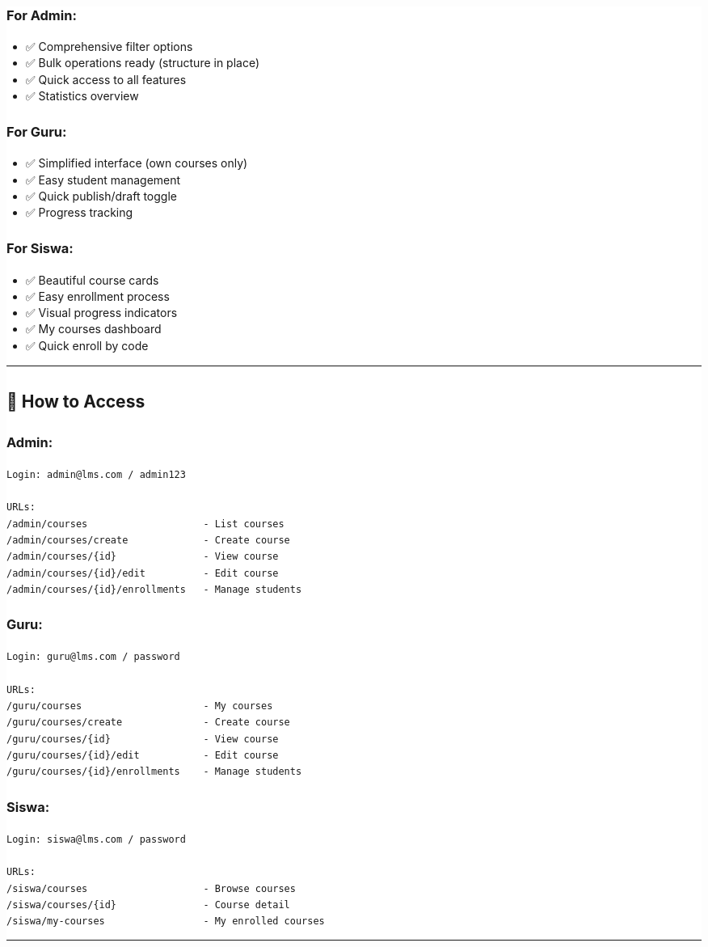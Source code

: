 ### **For Admin:**
- ✅ Comprehensive filter options
- ✅ Bulk operations ready (structure in place)
- ✅ Quick access to all features
- ✅ Statistics overview

### **For Guru:**
- ✅ Simplified interface (own courses only)
- ✅ Easy student management
- ✅ Quick publish/draft toggle
- ✅ Progress tracking

### **For Siswa:**
- ✅ Beautiful course cards
- ✅ Easy enrollment process
- ✅ Visual progress indicators
- ✅ My courses dashboard
- ✅ Quick enroll by code

---

## 🚀 **How to Access**

### **Admin:**
```
Login: admin@lms.com / admin123

URLs:
/admin/courses                    - List courses
/admin/courses/create             - Create course
/admin/courses/{id}               - View course
/admin/courses/{id}/edit          - Edit course
/admin/courses/{id}/enrollments   - Manage students
```

### **Guru:**
```
Login: guru@lms.com / password

URLs:
/guru/courses                     - My courses
/guru/courses/create              - Create course
/guru/courses/{id}                - View course
/guru/courses/{id}/edit           - Edit course
/guru/courses/{id}/enrollments    - Manage students
```

### **Siswa:**
```
Login: siswa@lms.com / password

URLs:
/siswa/courses                    - Browse courses
/siswa/courses/{id}               - Course detail
/siswa/my-courses                 - My enrolled courses
```

---